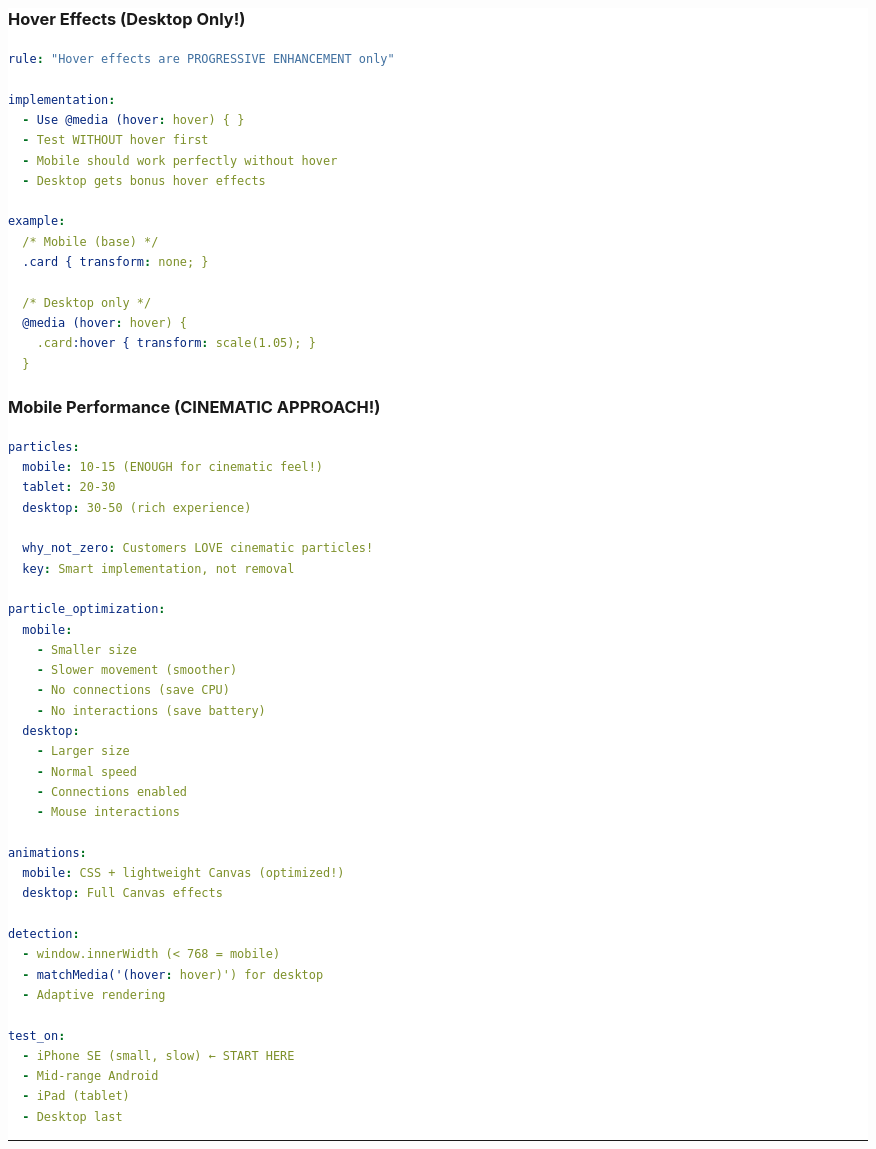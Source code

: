 ### Hover Effects (Desktop Only!)
```yaml
rule: "Hover effects are PROGRESSIVE ENHANCEMENT only"

implementation:
  - Use @media (hover: hover) { }
  - Test WITHOUT hover first
  - Mobile should work perfectly without hover
  - Desktop gets bonus hover effects

example:
  /* Mobile (base) */
  .card { transform: none; }
  
  /* Desktop only */
  @media (hover: hover) {
    .card:hover { transform: scale(1.05); }
  }
```

### Mobile Performance (CINEMATIC APPROACH!)
```yaml
particles:
  mobile: 10-15 (ENOUGH for cinematic feel!)
  tablet: 20-30
  desktop: 30-50 (rich experience)
  
  why_not_zero: Customers LOVE cinematic particles!
  key: Smart implementation, not removal
  
particle_optimization:
  mobile:
    - Smaller size
    - Slower movement (smoother)
    - No connections (save CPU)
    - No interactions (save battery)
  desktop:
    - Larger size
    - Normal speed
    - Connections enabled
    - Mouse interactions
  
animations:
  mobile: CSS + lightweight Canvas (optimized!)
  desktop: Full Canvas effects
  
detection:
  - window.innerWidth (< 768 = mobile)
  - matchMedia('(hover: hover)') for desktop
  - Adaptive rendering
  
test_on:
  - iPhone SE (small, slow) ← START HERE
  - Mid-range Android
  - iPad (tablet)
  - Desktop last
```

---